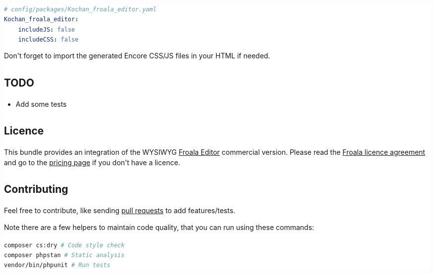 ```yaml
# config/packages/Kochan_froala_editor.yaml
Kochan_froala_editor:
    includeJS: false
    includeCSS: false
```

Don't forget to import the generated Encore CSS/JS files in your HTML if needed.

## TODO

- Add some tests

## Licence

This bundle provides an integration of the WYSIWYG [Froala Editor](https://www.froala.com/wysiwyg-editor) commercial version.
Please read the [Froala licence agreement](https://www.froala.com/wysiwyg-editor/terms) and go to the [pricing page](https://www.froala.com/wysiwyg-editor/pricing)
if you don't have a licence.

## Contributing

Feel free to contribute, like sending [pull requests](https://github.com/Kochan/froala-editor-bundle/pulls) to add features/tests.

Note there are a few helpers to maintain code quality, that you can run using these commands:

```bash
composer cs:dry # Code style check
composer phpstan # Static analysis
vendor/bin/phpunit # Run tests
```

